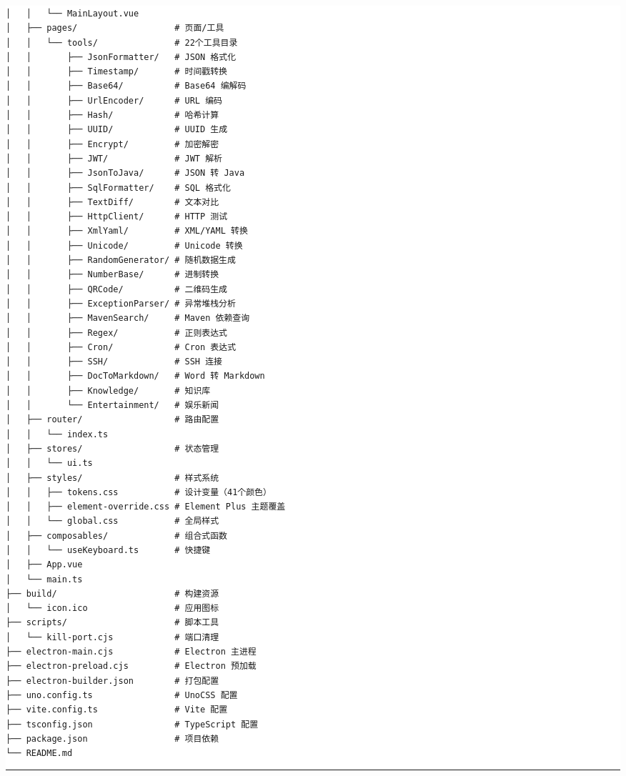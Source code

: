 ```
│   │   └── MainLayout.vue
│   ├── pages/                   # 页面/工具
│   │   └── tools/               # 22个工具目录
│   │       ├── JsonFormatter/   # JSON 格式化
│   │       ├── Timestamp/       # 时间戳转换
│   │       ├── Base64/          # Base64 编解码
│   │       ├── UrlEncoder/      # URL 编码
│   │       ├── Hash/            # 哈希计算
│   │       ├── UUID/            # UUID 生成
│   │       ├── Encrypt/         # 加密解密
│   │       ├── JWT/             # JWT 解析
│   │       ├── JsonToJava/      # JSON 转 Java
│   │       ├── SqlFormatter/    # SQL 格式化
│   │       ├── TextDiff/        # 文本对比
│   │       ├── HttpClient/      # HTTP 测试
│   │       ├── XmlYaml/         # XML/YAML 转换
│   │       ├── Unicode/         # Unicode 转换
│   │       ├── RandomGenerator/ # 随机数据生成
│   │       ├── NumberBase/      # 进制转换
│   │       ├── QRCode/          # 二维码生成
│   │       ├── ExceptionParser/ # 异常堆栈分析
│   │       ├── MavenSearch/     # Maven 依赖查询
│   │       ├── Regex/           # 正则表达式
│   │       ├── Cron/            # Cron 表达式
│   │       ├── SSH/             # SSH 连接
│   │       ├── DocToMarkdown/   # Word 转 Markdown
│   │       ├── Knowledge/       # 知识库
│   │       └── Entertainment/   # 娱乐新闻
│   ├── router/                  # 路由配置
│   │   └── index.ts
│   ├── stores/                  # 状态管理
│   │   └── ui.ts
│   ├── styles/                  # 样式系统
│   │   ├── tokens.css           # 设计变量（41个颜色）
│   │   ├── element-override.css # Element Plus 主题覆盖
│   │   └── global.css           # 全局样式
│   ├── composables/             # 组合式函数
│   │   └── useKeyboard.ts       # 快捷键
│   ├── App.vue
│   └── main.ts
├── build/                       # 构建资源
│   └── icon.ico                 # 应用图标
├── scripts/                     # 脚本工具
│   └── kill-port.cjs            # 端口清理
├── electron-main.cjs            # Electron 主进程
├── electron-preload.cjs         # Electron 预加载
├── electron-builder.json        # 打包配置
├── uno.config.ts                # UnoCSS 配置
├── vite.config.ts               # Vite 配置
├── tsconfig.json                # TypeScript 配置
├── package.json                 # 项目依赖
└── README.md
```

---
